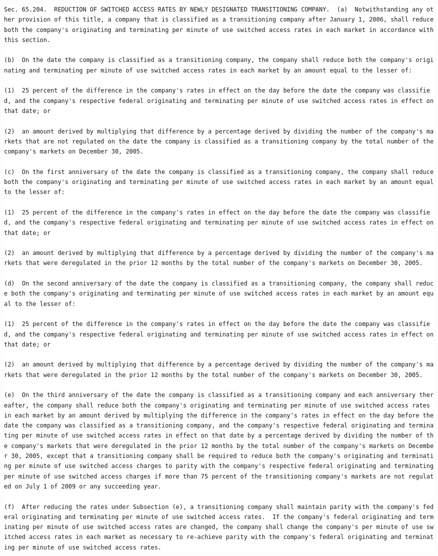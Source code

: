     Sec. 65.204.  REDUCTION OF SWITCHED ACCESS RATES BY NEWLY DESIGNATED TRANSITIONING COMPANY.  (a)  Notwithstanding any other provision of this title, a company that is classified as a transitioning company after January 1, 2006, shall reduce both the company's originating and terminating per minute of use switched access rates in each market in accordance with this section.
    
    (b)  On the date the company is classified as a transitioning company, the company shall reduce both the company's originating and terminating per minute of use switched access rates in each market by an amount equal to the lesser of:
    
    (1)  25 percent of the difference in the company's rates in effect on the day before the date the company was classified, and the company's respective federal originating and terminating per minute of use switched access rates in effect on that date; or
    
    (2)  an amount derived by multiplying that difference by a percentage derived by dividing the number of the company's markets that are not regulated on the date the company is classified as a transitioning company by the total number of the company's markets on December 30, 2005.
    
    (c)  On the first anniversary of the date the company is classified as a transitioning company, the company shall reduce both the company's originating and terminating per minute of use switched access rates in each market by an amount equal to the lesser of:
    
    (1)  25 percent of the difference in the company's rates in effect on the day before the date the company was classified, and the company's respective federal originating and terminating per minute of use switched access rates in effect on that date; or
    
    (2)  an amount derived by multiplying that difference by a percentage derived by dividing the number of the company's markets that were deregulated in the prior 12 months by the total number of the company's markets on December 30, 2005.
    
    (d)  On the second anniversary of the date the company is classified as a transitioning company, the company shall reduce both the company's originating and terminating per minute of use switched access rates in each market by an amount equal to the lesser of:
    
    (1)  25 percent of the difference in the company's rates in effect on the day before the date the company was classified, and the company's respective federal originating and terminating per minute of use switched access rates in effect on that date; or
    
    (2)  an amount derived by multiplying that difference by a percentage derived by dividing the number of the company's markets that were deregulated in the prior 12 months by the total number of the company's markets on December 30, 2005.
    
    (e)  On the third anniversary of the date the company is classified as a transitioning company and each anniversary thereafter, the company shall reduce both the company's originating and terminating per minute of use switched access rates in each market by an amount derived by multiplying the difference in the company's rates in effect on the day before the date the company was classified as a transitioning company, and the company's respective federal originating and terminating per minute of use switched access rates in effect on that date by a percentage derived by dividing the number of the company's markets that were deregulated in the prior 12 months by the total number of the company's markets on December 30, 2005, except that a transitioning company shall be required to reduce both the company's originating and terminating per minute of use switched access charges to parity with the company's respective federal originating and terminating per minute of use switched access charges if more than 75 percent of the transitioning company's markets are not regulated on July 1 of 2009 or any succeeding year.
    
    (f)  After reducing the rates under Subsection (e), a transitioning company shall maintain parity with the company's federal originating and terminating per minute of use switched access rates.  If the company's federal originating and terminating per minute of use switched access rates are changed, the company shall change the company's per minute of use switched access rates in each market as necessary to re-achieve parity with the company's federal originating and terminating per minute of use switched access rates.
    